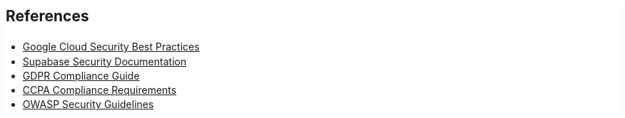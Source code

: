 ## References

- [Google Cloud Security Best Practices](https://cloud.google.com/security/best-practices)
- [Supabase Security Documentation](https://supabase.com/docs/guides/auth/row-level-security)
- [GDPR Compliance Guide](https://gdpr.eu/compliance/)
- [CCPA Compliance Requirements](https://oag.ca.gov/privacy/ccpa)
- [OWASP Security Guidelines](https://owasp.org/www-project-top-ten/)
